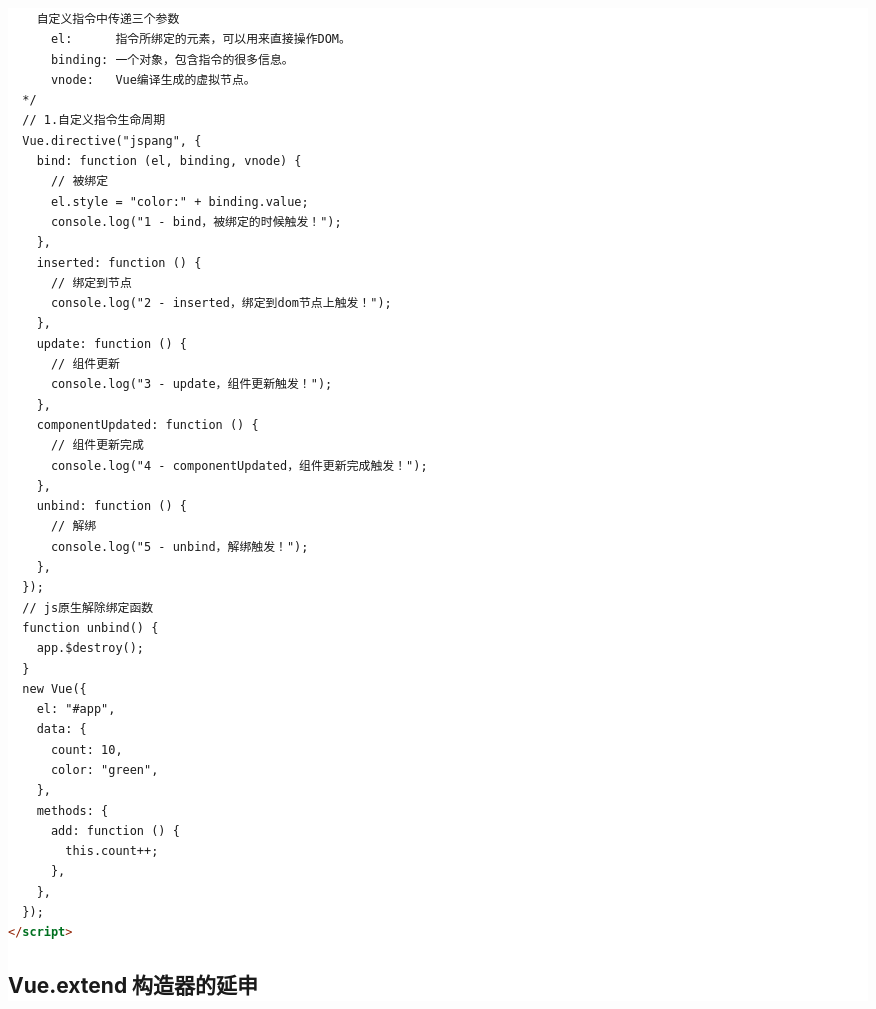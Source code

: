   ```html
      自定义指令中传递三个参数
        el:      指令所绑定的元素，可以用来直接操作DOM。
        binding: 一个对象，包含指令的很多信息。
        vnode:   Vue编译生成的虚拟节点。
    */
    // 1.自定义指令生命周期
    Vue.directive("jspang", {
      bind: function (el, binding, vnode) {
        // 被绑定
        el.style = "color:" + binding.value;
        console.log("1 - bind，被绑定的时候触发！");
      },
      inserted: function () {
        // 绑定到节点
        console.log("2 - inserted，绑定到dom节点上触发！");
      },
      update: function () {
        // 组件更新
        console.log("3 - update，组件更新触发！");
      },
      componentUpdated: function () {
        // 组件更新完成
        console.log("4 - componentUpdated，组件更新完成触发！");
      },
      unbind: function () {
        // 解绑
        console.log("5 - unbind，解绑触发！");
      },
    });
    // js原生解除绑定函数
    function unbind() {
      app.$destroy();
    }
    new Vue({
      el: "#app",
      data: {
        count: 10,
        color: "green",
      },
      methods: {
        add: function () {
          this.count++;
        },
      },
    });
  </script>
  ```

## Vue.extend 构造器的延申
